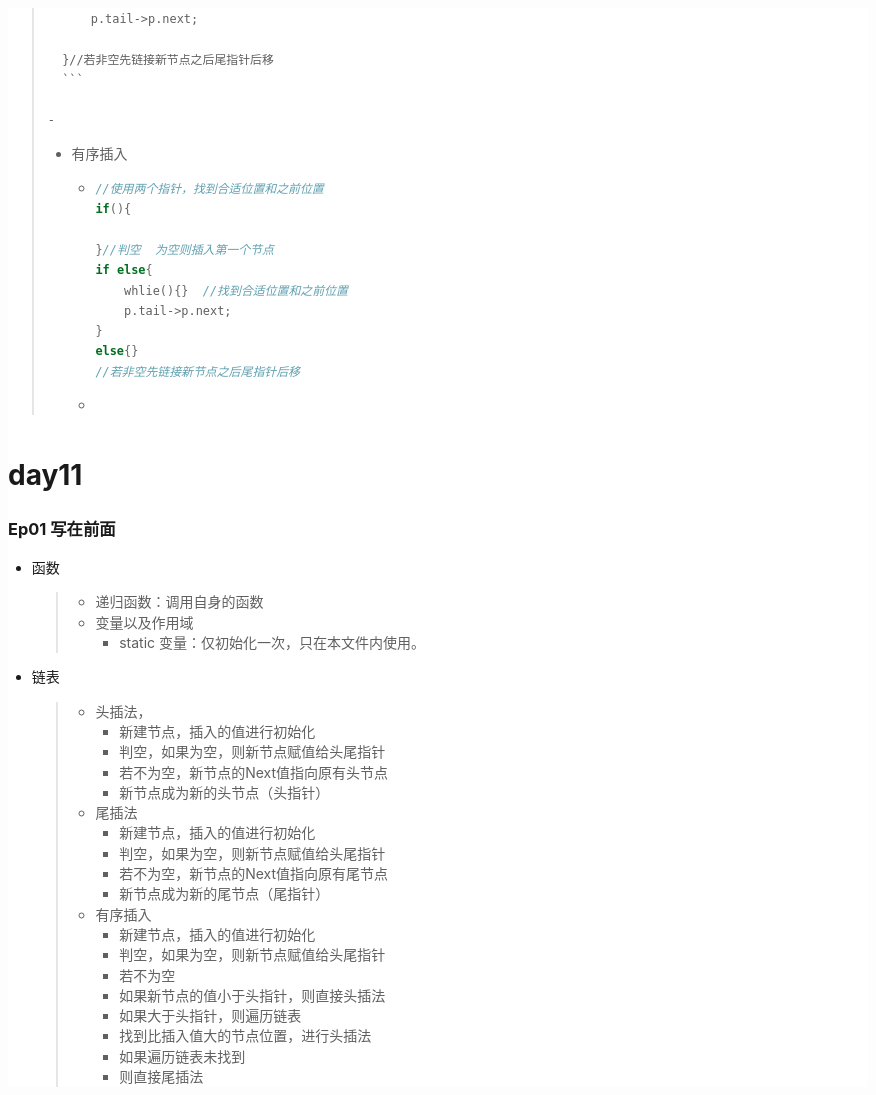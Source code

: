   >           p.tail->p.next;
  >           
  >       }//若非空先链接新节点之后尾指针后移
  >       ```
  >
  >     - 
  >
  >   - 有序插入
  >
  >     - ```c++
  >       //使用两个指针，找到合适位置和之前位置
  >       if(){  
  >       
  >       }//判空  为空则插入第一个节点
  >       if else{ 
  >           whlie(){}  //找到合适位置和之前位置
  >           p.tail->p.next;
  >       }
  >       else{}
  >       //若非空先链接新节点之后尾指针后移
  >       ```
  >
  >     - 

# day11

### Ep01 写在前面

- 函数

  > - 递归函数：调用自身的函数
  > - 变量以及作用域
  >   - static 变量：仅初始化一次，只在本文件内使用。

- 链表

  > - 头插法，
  >   - 新建节点，插入的值进行初始化
  >   - 判空，如果为空，则新节点赋值给头尾指针
  >   - 若不为空，新节点的Next值指向原有头节点
  >   - 新节点成为新的头节点（头指针）
  > - 尾插法
  >   - 新建节点，插入的值进行初始化
  >   - 判空，如果为空，则新节点赋值给头尾指针
  >   - 若不为空，新节点的Next值指向原有尾节点
  >   - 新节点成为新的尾节点（尾指针）
  > - 有序插入
  >   - 新建节点，插入的值进行初始化
  >   - 判空，如果为空，则新节点赋值给头尾指针
  >   - 若不为空
  >   - 如果新节点的值小于头指针，则直接头插法
  >   - 如果大于头指针，则遍历链表
  >   - 找到比插入值大的节点位置，进行头插法
  >   - 如果遍历链表未找到
  >   - 则直接尾插法
